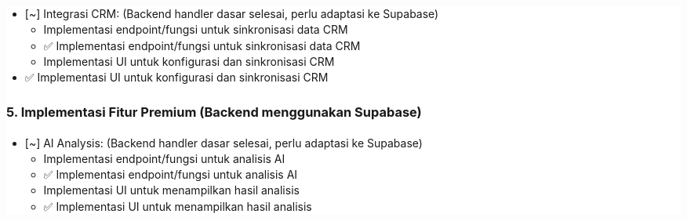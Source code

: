 - [~] Integrasi CRM: (Backend handler dasar selesai, perlu adaptasi ke Supabase)
  - Implementasi endpoint/fungsi untuk sinkronisasi data CRM
  - ✅ Implementasi endpoint/fungsi untuk sinkronisasi data CRM
  - Implementasi UI untuk konfigurasi dan sinkronisasi CRM
- ✅ Implementasi UI untuk konfigurasi dan sinkronisasi CRM

### 5. Implementasi Fitur Premium (Backend menggunakan Supabase)
- [~] AI Analysis: (Backend handler dasar selesai, perlu adaptasi ke Supabase)
  - Implementasi endpoint/fungsi untuk analisis AI
  - ✅ Implementasi endpoint/fungsi untuk analisis AI
  - Implementasi UI untuk menampilkan hasil analisis
  - ✅ Implementasi UI untuk menampilkan hasil analisis

